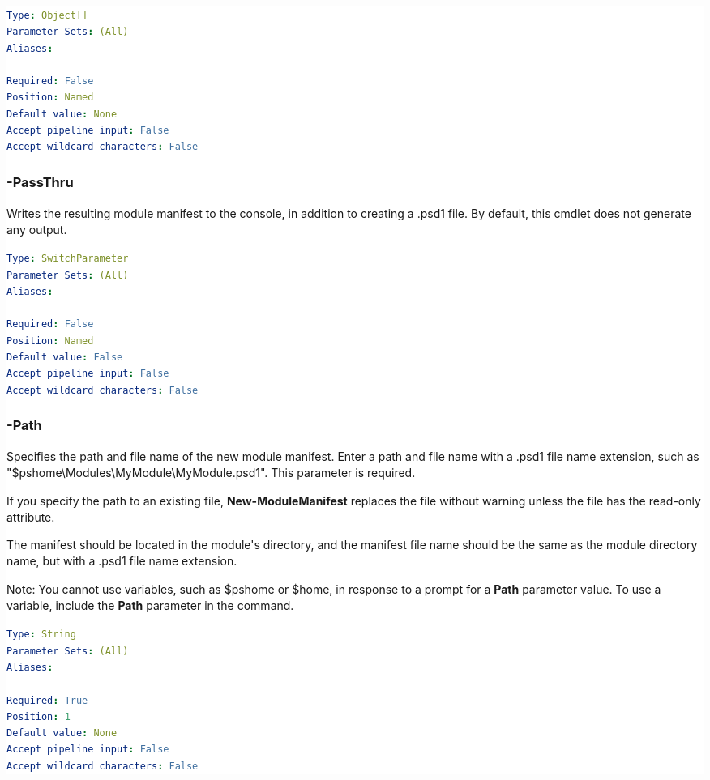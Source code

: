 ```yaml
Type: Object[]
Parameter Sets: (All)
Aliases: 

Required: False
Position: Named
Default value: None
Accept pipeline input: False
Accept wildcard characters: False
```

### -PassThru
Writes the resulting module manifest to the console, in addition to creating a .psd1 file.
By default, this cmdlet does not generate any output.

```yaml
Type: SwitchParameter
Parameter Sets: (All)
Aliases: 

Required: False
Position: Named
Default value: False
Accept pipeline input: False
Accept wildcard characters: False
```

### -Path
Specifies the path and file name of the new module manifest.
Enter a path and file name with a .psd1 file name extension, such as "$pshome\Modules\MyModule\MyModule.psd1".
This parameter is required.

If you specify the path to an existing file, **New-ModuleManifest** replaces the file without warning unless the file has the read-only attribute.

The manifest should be located in the module's directory, and the manifest file name should be the same as the module directory name, but with a .psd1 file name extension.

Note: You cannot use variables, such as $pshome or $home, in response to a prompt for a **Path** parameter value. 
To use a variable, include the **Path** parameter in the command.

```yaml
Type: String
Parameter Sets: (All)
Aliases: 

Required: True
Position: 1
Default value: None
Accept pipeline input: False
Accept wildcard characters: False
```
